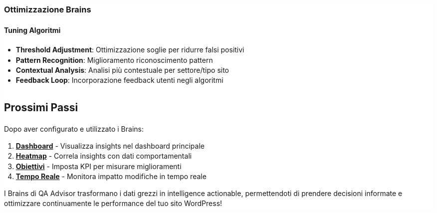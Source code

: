### Ottimizzazione Brains

#### Tuning Algoritmi
- **Threshold Adjustment**: Ottimizzazione soglie per ridurre falsi positivi
- **Pattern Recognition**: Miglioramento riconoscimento pattern
- **Contextual Analysis**: Analisi più contestuale per settore/tipo sito
- **Feedback Loop**: Incorporazione feedback utenti negli algoritmi

## Prossimi Passi

Dopo aver configurato e utilizzato i Brains:

1. **[Dashboard](./01-dashboard.md)** - Visualizza insights nel dashboard principale
2. **[Heatmap](./heatmaps.md)** - Correla insights con dati comportamentali
3. **[Obiettivi](./09-goals.md)** - Imposta KPI per misurare miglioramenti
4. **[Tempo Reale](./03-realtime.md)** - Monitora impatto modifiche in tempo reale

I Brains di QA Advisor trasformano i dati grezzi in intelligence actionable, permettendoti di prendere decisioni informate e ottimizzare continuamente le performance del tuo sito WordPress!

